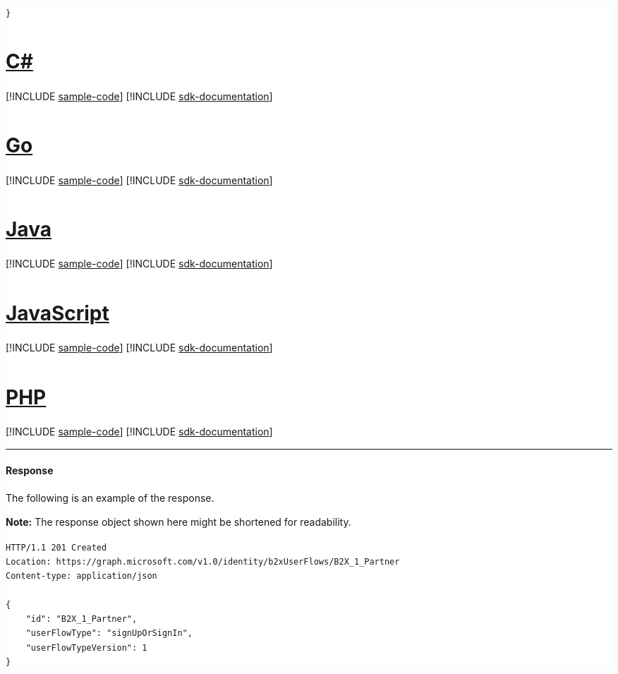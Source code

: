 ``` http
}
```

# [C#](#tab/csharp)
[!INCLUDE [sample-code](../includes/snippets/csharp/create-b2xuserflow-from-b2xuserflows-identityproviders-csharp-snippets.md)]
[!INCLUDE [sdk-documentation](../includes/snippets/snippets-sdk-documentation-link.md)]

# [Go](#tab/go)
[!INCLUDE [sample-code](../includes/snippets/go/create-b2xuserflow-from-b2xuserflows-identityproviders-go-snippets.md)]
[!INCLUDE [sdk-documentation](../includes/snippets/snippets-sdk-documentation-link.md)]

# [Java](#tab/java)
[!INCLUDE [sample-code](../includes/snippets/java/create-b2xuserflow-from-b2xuserflows-identityproviders-java-snippets.md)]
[!INCLUDE [sdk-documentation](../includes/snippets/snippets-sdk-documentation-link.md)]

# [JavaScript](#tab/javascript)
[!INCLUDE [sample-code](../includes/snippets/javascript/create-b2xuserflow-from-b2xuserflows-identityproviders-javascript-snippets.md)]
[!INCLUDE [sdk-documentation](../includes/snippets/snippets-sdk-documentation-link.md)]

# [PHP](#tab/php)
[!INCLUDE [sample-code](../includes/snippets/php/create-b2xuserflow-from-b2xuserflows-identityproviders-php-snippets.md)]
[!INCLUDE [sdk-documentation](../includes/snippets/snippets-sdk-documentation-link.md)]

---

#### Response

The following is an example of the response.

**Note:** The response object shown here might be shortened for readability.



```http
HTTP/1.1 201 Created
Location: https://graph.microsoft.com/v1.0/identity/b2xUserFlows/B2X_1_Partner
Content-type: application/json

{
    "id": "B2X_1_Partner",
    "userFlowType": "signUpOrSignIn",
    "userFlowTypeVersion": 1
}
```
